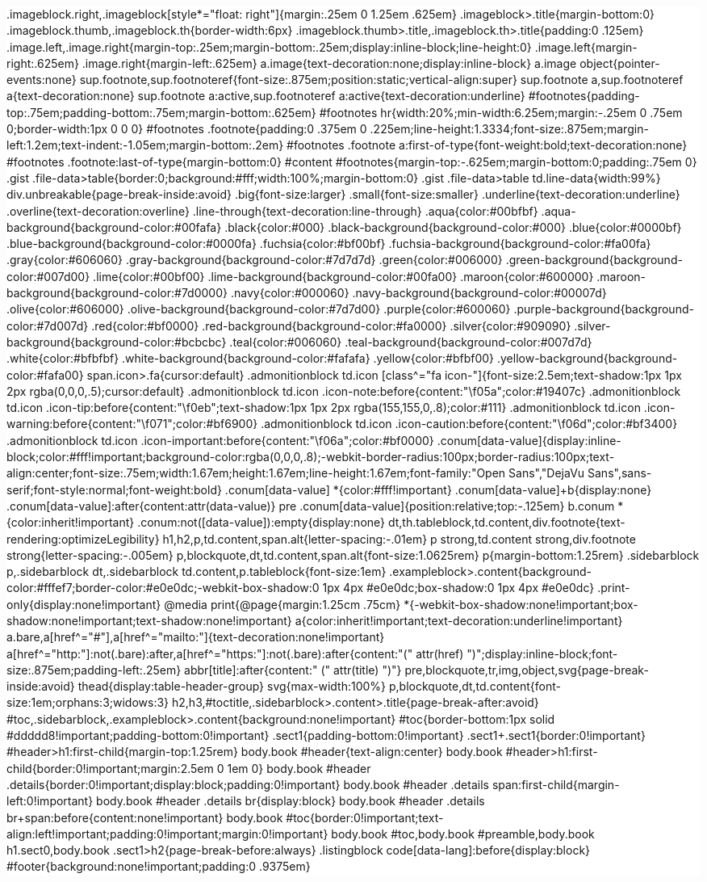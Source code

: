 .imageblock.right,.imageblock\[style\*="float: right"\]{margin:.25em 0 1.25em .625em} .imageblock>.title{margin-bottom:0} .imageblock.thumb,.imageblock.th{border-width:6px} .imageblock.thumb>.title,.imageblock.th>.title{padding:0 .125em} .image.left,.image.right{margin-top:.25em;margin-bottom:.25em;display:inline-block;line-height:0} .image.left{margin-right:.625em} .image.right{margin-left:.625em} a.image{text-decoration:none;display:inline-block} a.image object{pointer-events:none} sup.footnote,sup.footnoteref{font-size:.875em;position:static;vertical-align:super} sup.footnote a,sup.footnoteref a{text-decoration:none} sup.footnote a:active,sup.footnoteref a:active{text-decoration:underline} #footnotes{padding-top:.75em;padding-bottom:.75em;margin-bottom:.625em} #footnotes hr{width:20%;min-width:6.25em;margin:-.25em 0 .75em 0;border-width:1px 0 0 0} #footnotes .footnote{padding:0 .375em 0 .225em;line-height:1.3334;font-size:.875em;margin-left:1.2em;text-indent:-1.05em;margin-bottom:.2em} #footnotes .footnote a:first-of-type{font-weight:bold;text-decoration:none} #footnotes .footnote:last-of-type{margin-bottom:0} #content #footnotes{margin-top:-.625em;margin-bottom:0;padding:.75em 0} .gist .file-data>table{border:0;background:#fff;width:100%;margin-bottom:0} .gist .file-data>table td.line-data{width:99%} div.unbreakable{page-break-inside:avoid} .big{font-size:larger} .small{font-size:smaller} .underline{text-decoration:underline} .overline{text-decoration:overline} .line-through{text-decoration:line-through} .aqua{color:#00bfbf} .aqua-background{background-color:#00fafa} .black{color:#000} .black-background{background-color:#000} .blue{color:#0000bf} .blue-background{background-color:#0000fa} .fuchsia{color:#bf00bf} .fuchsia-background{background-color:#fa00fa} .gray{color:#606060} .gray-background{background-color:#7d7d7d} .green{color:#006000} .green-background{background-color:#007d00} .lime{color:#00bf00} .lime-background{background-color:#00fa00} .maroon{color:#600000} .maroon-background{background-color:#7d0000} .navy{color:#000060} .navy-background{background-color:#00007d} .olive{color:#606000} .olive-background{background-color:#7d7d00} .purple{color:#600060} .purple-background{background-color:#7d007d} .red{color:#bf0000} .red-background{background-color:#fa0000} .silver{color:#909090} .silver-background{background-color:#bcbcbc} .teal{color:#006060} .teal-background{background-color:#007d7d} .white{color:#bfbfbf} .white-background{background-color:#fafafa} .yellow{color:#bfbf00} .yellow-background{background-color:#fafa00} span.icon>.fa{cursor:default} .admonitionblock td.icon \[class^="fa icon-"\]{font-size:2.5em;text-shadow:1px 1px 2px rgba(0,0,0,.5);cursor:default} .admonitionblock td.icon .icon-note:before{content:"\\f05a";color:#19407c} .admonitionblock td.icon .icon-tip:before{content:"\\f0eb";text-shadow:1px 1px 2px rgba(155,155,0,.8);color:#111} .admonitionblock td.icon .icon-warning:before{content:"\\f071";color:#bf6900} .admonitionblock td.icon .icon-caution:before{content:"\\f06d";color:#bf3400} .admonitionblock td.icon .icon-important:before{content:"\\f06a";color:#bf0000} .conum\[data-value\]{display:inline-block;color:#fff!important;background-color:rgba(0,0,0,.8);-webkit-border-radius:100px;border-radius:100px;text-align:center;font-size:.75em;width:1.67em;height:1.67em;line-height:1.67em;font-family:"Open Sans","DejaVu Sans",sans-serif;font-style:normal;font-weight:bold} .conum\[data-value\] \*{color:#fff!important} .conum\[data-value\]+b{display:none} .conum\[data-value\]:after{content:attr(data-value)} pre .conum\[data-value\]{position:relative;top:-.125em} b.conum \*{color:inherit!important} .conum:not(\[data-value\]):empty{display:none} dt,th.tableblock,td.content,div.footnote{text-rendering:optimizeLegibility} h1,h2,p,td.content,span.alt{letter-spacing:-.01em} p strong,td.content strong,div.footnote strong{letter-spacing:-.005em} p,blockquote,dt,td.content,span.alt{font-size:1.0625rem} p{margin-bottom:1.25rem} .sidebarblock p,.sidebarblock dt,.sidebarblock td.content,p.tableblock{font-size:1em} .exampleblock>.content{background-color:#fffef7;border-color:#e0e0dc;-webkit-box-shadow:0 1px 4px #e0e0dc;box-shadow:0 1px 4px #e0e0dc} .print-only{display:none!important} @media print{@page{margin:1.25cm .75cm} \*{-webkit-box-shadow:none!important;box-shadow:none!important;text-shadow:none!important} a{color:inherit!important;text-decoration:underline!important} a.bare,a\[href^="#"\],a\[href^="mailto:"\]{text-decoration:none!important} a\[href^="http:"\]:not(.bare):after,a\[href^="https:"\]:not(.bare):after{content:"(" attr(href) ")";display:inline-block;font-size:.875em;padding-left:.25em} abbr\[title\]:after{content:" (" attr(title) ")"} pre,blockquote,tr,img,object,svg{page-break-inside:avoid} thead{display:table-header-group} svg{max-width:100%} p,blockquote,dt,td.content{font-size:1em;orphans:3;widows:3} h2,h3,#toctitle,.sidebarblock>.content>.title{page-break-after:avoid} #toc,.sidebarblock,.exampleblock>.content{background:none!important} #toc{border-bottom:1px solid #ddddd8!important;padding-bottom:0!important} .sect1{padding-bottom:0!important} .sect1+.sect1{border:0!important} #header>h1:first-child{margin-top:1.25rem} body.book #header{text-align:center} body.book #header>h1:first-child{border:0!important;margin:2.5em 0 1em 0} body.book #header .details{border:0!important;display:block;padding:0!important} body.book #header .details span:first-child{margin-left:0!important} body.book #header .details br{display:block} body.book #header .details br+span:before{content:none!important} body.book #toc{border:0!important;text-align:left!important;padding:0!important;margin:0!important} body.book #toc,body.book #preamble,body.book h1.sect0,body.book .sect1>h2{page-break-before:always} .listingblock code\[data-lang\]:before{display:block} #footer{background:none!important;padding:0 .9375em}